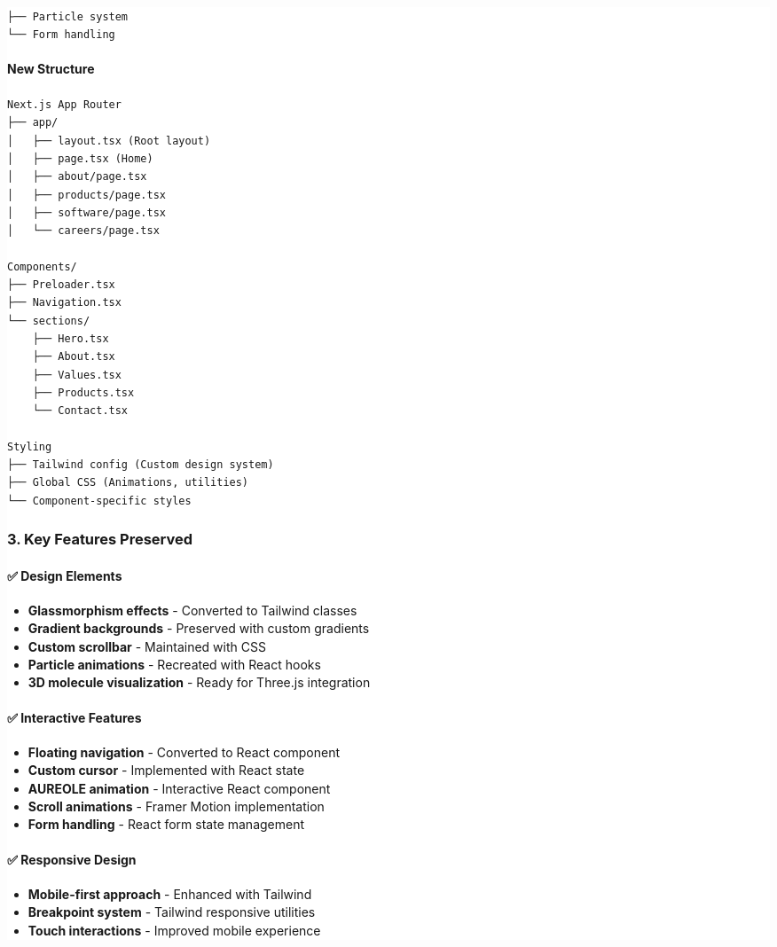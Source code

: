 ```
├── Particle system
└── Form handling
```

#### **New Structure**
```
Next.js App Router
├── app/
│   ├── layout.tsx (Root layout)
│   ├── page.tsx (Home)
│   ├── about/page.tsx
│   ├── products/page.tsx
│   ├── software/page.tsx
│   └── careers/page.tsx

Components/
├── Preloader.tsx
├── Navigation.tsx
└── sections/
    ├── Hero.tsx
    ├── About.tsx
    ├── Values.tsx
    ├── Products.tsx
    └── Contact.tsx

Styling
├── Tailwind config (Custom design system)
├── Global CSS (Animations, utilities)
└── Component-specific styles
```

### **3. Key Features Preserved**

#### ✅ **Design Elements**
- **Glassmorphism effects** - Converted to Tailwind classes
- **Gradient backgrounds** - Preserved with custom gradients
- **Custom scrollbar** - Maintained with CSS
- **Particle animations** - Recreated with React hooks
- **3D molecule visualization** - Ready for Three.js integration

#### ✅ **Interactive Features**
- **Floating navigation** - Converted to React component
- **Custom cursor** - Implemented with React state
- **AUREOLE animation** - Interactive React component
- **Scroll animations** - Framer Motion implementation
- **Form handling** - React form state management

#### ✅ **Responsive Design**
- **Mobile-first approach** - Enhanced with Tailwind
- **Breakpoint system** - Tailwind responsive utilities
- **Touch interactions** - Improved mobile experience
